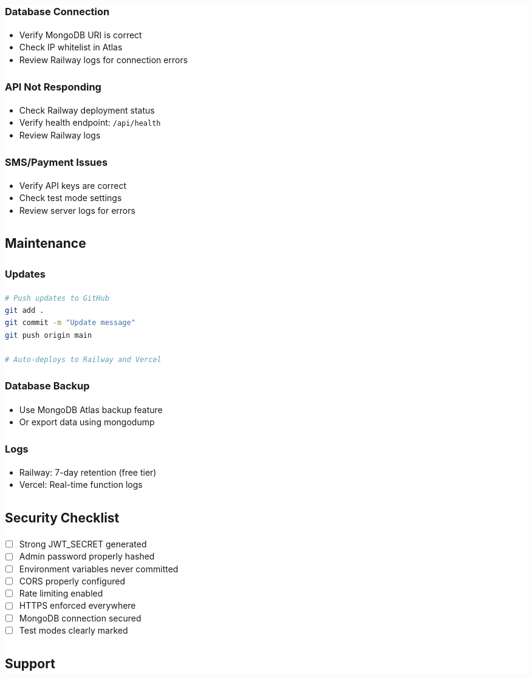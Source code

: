 ### Database Connection
- Verify MongoDB URI is correct
- Check IP whitelist in Atlas
- Review Railway logs for connection errors

### API Not Responding
- Check Railway deployment status
- Verify health endpoint: `/api/health`
- Review Railway logs

### SMS/Payment Issues
- Verify API keys are correct
- Check test mode settings
- Review server logs for errors

## Maintenance

### Updates
```bash
# Push updates to GitHub
git add .
git commit -m "Update message"
git push origin main

# Auto-deploys to Railway and Vercel
```

### Database Backup
- Use MongoDB Atlas backup feature
- Or export data using mongodump

### Logs
- Railway: 7-day retention (free tier)
- Vercel: Real-time function logs

## Security Checklist

- [ ] Strong JWT_SECRET generated
- [ ] Admin password properly hashed
- [ ] Environment variables never committed
- [ ] CORS properly configured
- [ ] Rate limiting enabled
- [ ] HTTPS enforced everywhere
- [ ] MongoDB connection secured
- [ ] Test modes clearly marked

## Support
